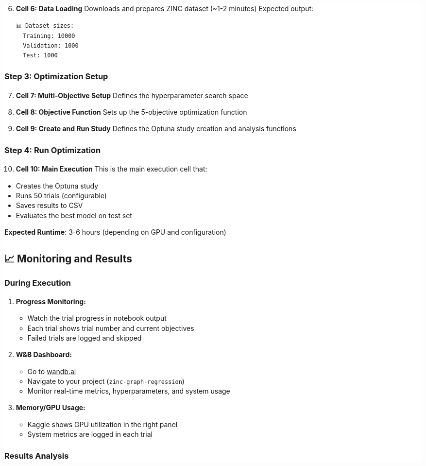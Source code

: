 6. **Cell 6: Data Loading**
   Downloads and prepares ZINC dataset (~1-2 minutes)
   Expected output:
   ```
   📊 Dataset sizes:
     Training: 10000
     Validation: 1000
     Test: 1000
   ```

### Step 3: Optimization Setup

7. **Cell 7: Multi-Objective Setup**
   Defines the hyperparameter search space

8. **Cell 8: Objective Function**
   Sets up the 5-objective optimization function

9. **Cell 9: Create and Run Study**
   Defines the Optuna study creation and analysis functions

### Step 4: Run Optimization

10. **Cell 10: Main Execution**
    This is the main execution cell that:

- Creates the Optuna study
- Runs 50 trials (configurable)
- Saves results to CSV
- Evaluates the best model on test set

**Expected Runtime**: 3-6 hours (depending on GPU and configuration)

## 📈 Monitoring and Results

### During Execution

1. **Progress Monitoring:**

   - Watch the trial progress in notebook output
   - Each trial shows trial number and current objectives
   - Failed trials are logged and skipped

2. **W&B Dashboard:**

   - Go to [wandb.ai](https://wandb.ai)
   - Navigate to your project (`zinc-graph-regression`)
   - Monitor real-time metrics, hyperparameters, and system usage

3. **Memory/GPU Usage:**
   - Kaggle shows GPU utilization in the right panel
   - System metrics are logged in each trial

### Results Analysis
